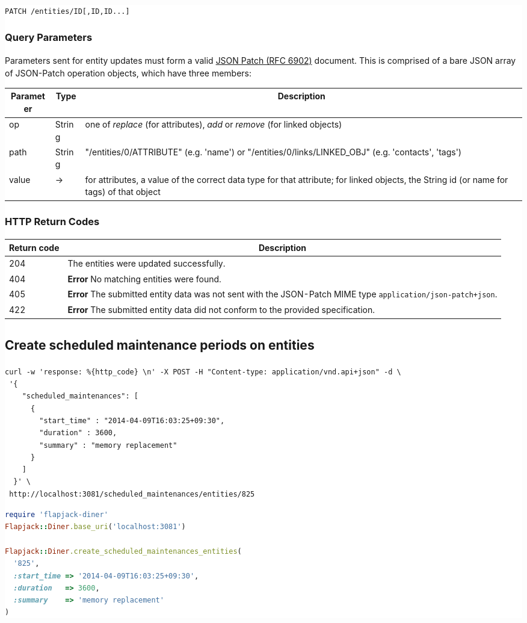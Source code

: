 `PATCH /entities/ID[,ID,ID...]`

### Query Parameters

Parameters sent for entity updates must form a valid [JSON Patch (RFC 6902)](http://tools.ietf.org/html/rfc6902) document. This is comprised of a bare JSON array of JSON-Patch operation objects, which have three members:

Parameter | Type | Description
--------- | ---- | -----------
op | String | one of *replace* (for attributes), *add* or *remove* (for linked objects)
path | String | "/entities/0/ATTRIBUTE" (e.g. 'name') or "/entities/0/links/LINKED_OBJ" (e.g. 'contacts', 'tags')
value | -> | for attributes, a value of the correct data type for that attribute; for linked objects, the String id (or name for tags) of that object

### HTTP Return Codes

Return code | Description
--------- | -----------
204 | The entities were updated successfully.
404 | **Error** No matching entities were found.
405 | **Error** The submitted entity data was not sent with the JSON-Patch MIME type `application/json-patch+json`.
422 | **Error** The submitted entity data did not conform to the provided specification.


## Create scheduled maintenance periods on entities

```shell
curl -w 'response: %{http_code} \n' -X POST -H "Content-type: application/vnd.api+json" -d \
 '{
    "scheduled_maintenances": [
      {
        "start_time" : "2014-04-09T16:03:25+09:30",
        "duration" : 3600,
        "summary" : "memory replacement"
      }
    ]
  }' \
 http://localhost:3081/scheduled_maintenances/entities/825
```

```ruby
require 'flapjack-diner'
Flapjack::Diner.base_uri('localhost:3081')

Flapjack::Diner.create_scheduled_maintenances_entities(
  '825',
  :start_time => '2014-04-09T16:03:25+09:30',
  :duration   => 3600,
  :summary    => 'memory replacement'
)
```
